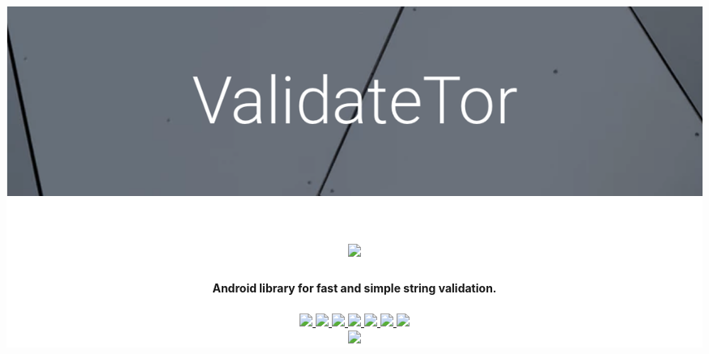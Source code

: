 <div align="center">
    <img src="img/github_banner.png"/>
</div>

<h1 align="center"><a href="https://twitter.com/intent/tweet?text=Checkout%20ValidateTor%3A%20Android%20library%20for%20fast%20and%20simple%20string%20validation%F0%9F%98%8E%26via%3Dnisrulz%26hashtags%3DAndroidDev%2Candroid%2Clibrary%2COpenSource">
        <img src="https://img.shields.io/twitter/url/http/shields.io.svg?style=social"/>
    </a></h1>

<div align="center">
  <strong>Android library for fast and simple string validation.</strong>
</div>
<br/>
<div align="center">
    <!-- Bintray -->
    <a href="https://bintray.com/nisrulz/maven/validatetor/_latestVersion">
        <img src="https://api.bintray.com/packages/nisrulz/maven/validatetor/images/download.svg"/>
    </a>
    <!-- API -->
    <a href="https://android-arsenal.com/api?level=14">
        <img src="https://img.shields.io/badge/API-14%2B-orange.svg?style=flat"/>
    </a>
    <!-- GitHub stars -->
    <a href="https://github.com/nisrulz/validatetor">
        <img src="https://img.shields.io/github/stars/nisrulz/validatetor.svg?style=social&label=Star"/>
    </a>
    <!-- GitHub forks -->
    <a href="https://github.com/nisrulz/validatetor/fork">
        <img src="https://img.shields.io/github/forks/nisrulz/validatetor.svg?style=social&label=Fork"/>
    </a>
    <!-- GitHub watchers -->
    <a href="https://github.com/nisrulz/validatetor">
        <img src="https://img.shields.io/github/watchers/nisrulz/validatetor.svg?style=social&label=Watch"/>
    </a>
    <!-- Say Thanks! -->
    <a href="https://saythanks.io/to/nisrulz">
        <img src="https://img.shields.io/badge/Say%20Thanks-!-1EAEDB.svg"/>
    </a>
    <a href="https://www.paypal.me/nisrulz/5usd">
        <img src="https://img.shields.io/badge/$-donate-ff69b4.svg?maxAge=2592000&amp;style=flat">
    </a>
    <br/>
     <!-- GitHub followers -->
    <a href="https://github.com/nisrulz/validatetor">
        <img src="https://img.shields.io/github/followers/nisrulz.svg?style=social&label=Follow%20@nisrulz"/>
    </a>
